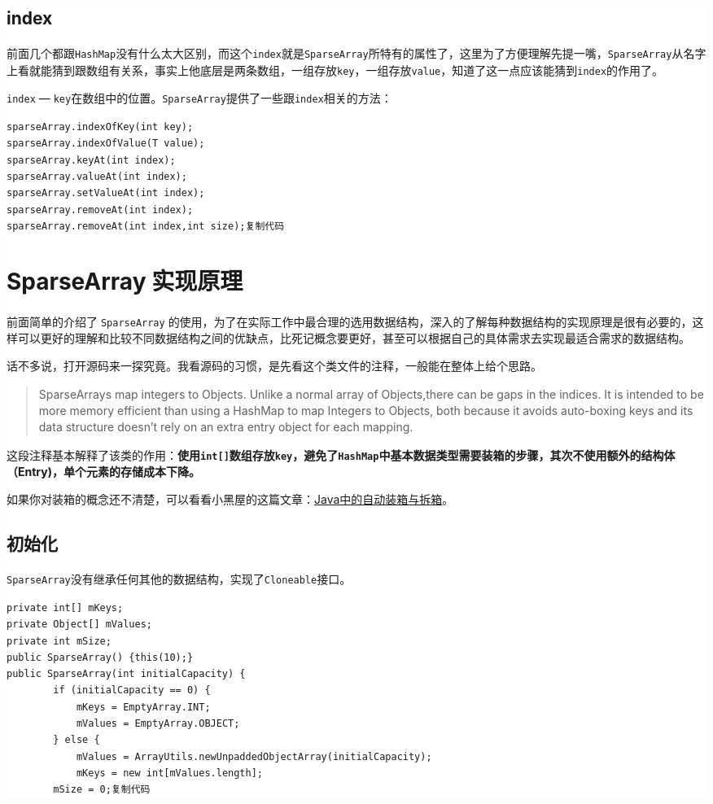 ## index

前面几个都跟`HashMap`没有什么太大区别，而这个`index`就是`SparseArray`所特有的属性了，这里为了方便理解先提一嘴，`SparseArray`从名字上看就能猜到跟数组有关系，事实上他底层是两条数组，一组存放`key`，一组存放`value`，知道了这一点应该能猜到`index`的作用了。

`index` — `key`在数组中的位置。`SparseArray`提供了一些跟`index`相关的方法：

```reasonml
sparseArray.indexOfKey(int key);
sparseArray.indexOfValue(T value);
sparseArray.keyAt(int index);
sparseArray.valueAt(int index);
sparseArray.setValueAt(int index);
sparseArray.removeAt(int index);
sparseArray.removeAt(int index,int size);复制代码
```

# SparseArray 实现原理

前面简单的介绍了 `SparseArray` 的使用，为了在实际工作中最合理的选用数据结构，深入的了解每种数据结构的实现原理是很有必要的，这样可以更好的理解和比较不同数据结构之间的优缺点，比死记概念要更好，甚至可以根据自己的具体需求去实现最适合需求的数据结构。

话不多说，打开源码来一探究竟。我看源码的习惯，是先看这个类文件的注释，一般能在整体上给个思路。

> SparseArrays map integers to Objects. Unlike a normal array of Objects,there can be gaps in the indices. It is intended to be more memory efficient than using a HashMap to map Integers to Objects, both because it avoids auto-boxing keys and its data structure doesn’t rely on an extra entry object for each mapping.

这段注释基本解释了该类的作用：**使用`int[]`数组存放`key`，避免了`HashMap`中基本数据类型需要装箱的步骤，其次不使用额外的结构体（Entry)，单个元素的存储成本下降。**

如果你对装箱的概念还不清楚，可以看看小黑屋的这篇文章：[Java中的自动装箱与拆箱](https://link.juejin.cn?target=http%3A%2F%2Fdroidyue.com%2Fblog%2F2015%2F04%2F07%2Fautoboxing-and-autounboxing-in-java%2F "http://droidyue.com/blog/2015/04/07/autoboxing-and-autounboxing-in-java/")。

## 初始化

`SparseArray`没有继承任何其他的数据结构，实现了`Cloneable`接口。

```abnf
private int[] mKeys;
private Object[] mValues;
private int mSize;
public SparseArray() {this(10);}
public SparseArray(int initialCapacity) {
        if (initialCapacity == 0) {
            mKeys = EmptyArray.INT;
            mValues = EmptyArray.OBJECT;
        } else {
            mValues = ArrayUtils.newUnpaddedObjectArray(initialCapacity);
            mKeys = new int[mValues.length];
        mSize = 0;复制代码
```
